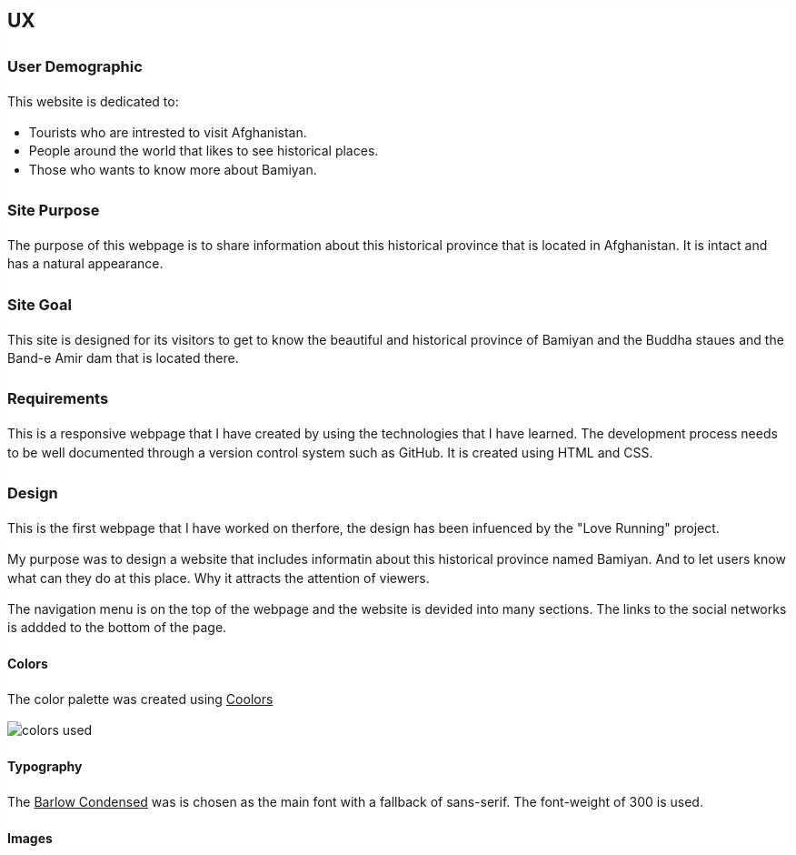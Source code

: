 ## UX

### User Demographic

This website is dedicated to:

 - Tourists who are intrested to visit Afghanistan.
 - People around the world that likes to see historical places.
 - Those who wants to know more about Bamiyan.

### Site Purpose

The purpose of this webpage is to share information about this historical province that is located in Afghanistan. It is intact and has a natural appearance.

### Site Goal

This site is designed for its visitors to get to know the beautiful and historical province of Bamiyan and the Buddha staues and the Band-e Amir dam that is located there.

### Requirements

This is a responsive webpage that I have created by using the technologies that I have learned. The development process needs to be well documented through a version control system such as GitHub. 
It is created using HTML and CSS.

### Design

This is the first webpage that I have worked on therfore, the design has been infuenced by the "Love Running" project.

My purpose was to design a website that includes informatin about this historical province named Bamiyan. And to let users know what can they do at this place. Why it attracts the attention of viewers.

The navigation menu is on the top of the webpage and the website is devided into many sections. The links to the social networks is addded to the bottom of the page.

#### Colors

The color palette was created using [Coolors](https://coolors.co
)

![colors used](assets/images/readme-images/colors.png
)


#### Typography 

The [Barlow Condensed](https://fonts.google.com/specimen/Barlow+Condensed) was is chosen as the main font with a fallback of sans-serif. The font-weight of 300 is used.

#### Images 
